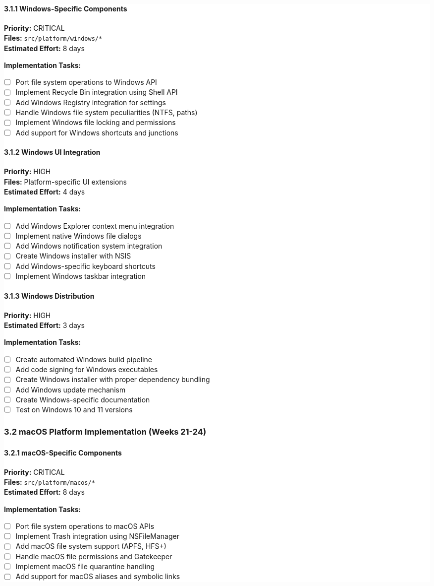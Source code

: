 #### 3.1.1 Windows-Specific Components
**Priority:** CRITICAL  
**Files:** `src/platform/windows/*`  
**Estimated Effort:** 8 days

**Implementation Tasks:**
- [ ] Port file system operations to Windows API
- [ ] Implement Recycle Bin integration using Shell API
- [ ] Add Windows Registry integration for settings
- [ ] Handle Windows file system peculiarities (NTFS, paths)
- [ ] Implement Windows file locking and permissions
- [ ] Add support for Windows shortcuts and junctions

#### 3.1.2 Windows UI Integration
**Priority:** HIGH  
**Files:** Platform-specific UI extensions  
**Estimated Effort:** 4 days

**Implementation Tasks:**
- [ ] Add Windows Explorer context menu integration
- [ ] Implement native Windows file dialogs
- [ ] Add Windows notification system integration
- [ ] Create Windows installer with NSIS
- [ ] Add Windows-specific keyboard shortcuts
- [ ] Implement Windows taskbar integration

#### 3.1.3 Windows Distribution
**Priority:** HIGH  
**Estimated Effort:** 3 days

**Implementation Tasks:**
- [ ] Create automated Windows build pipeline
- [ ] Add code signing for Windows executables
- [ ] Create Windows installer with proper dependency bundling
- [ ] Add Windows update mechanism
- [ ] Create Windows-specific documentation
- [ ] Test on Windows 10 and 11 versions

### 3.2 macOS Platform Implementation (Weeks 21-24)

#### 3.2.1 macOS-Specific Components
**Priority:** CRITICAL  
**Files:** `src/platform/macos/*`  
**Estimated Effort:** 8 days

**Implementation Tasks:**
- [ ] Port file system operations to macOS APIs
- [ ] Implement Trash integration using NSFileManager
- [ ] Add macOS file system support (APFS, HFS+)
- [ ] Handle macOS file permissions and Gatekeeper
- [ ] Implement macOS file quarantine handling
- [ ] Add support for macOS aliases and symbolic links
